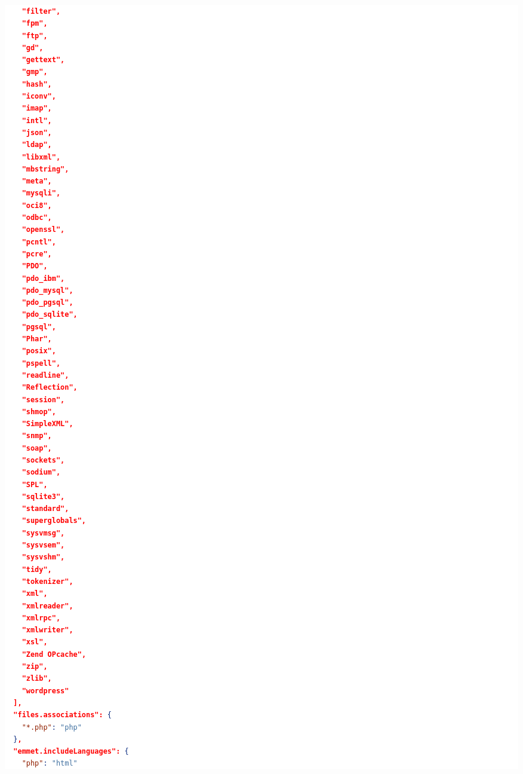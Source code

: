 ```json
    "filter",
    "fpm",
    "ftp",
    "gd",
    "gettext",
    "gmp",
    "hash",
    "iconv",
    "imap",
    "intl",
    "json",
    "ldap",
    "libxml",
    "mbstring",
    "meta",
    "mysqli",
    "oci8",
    "odbc",
    "openssl",
    "pcntl",
    "pcre",
    "PDO",
    "pdo_ibm",
    "pdo_mysql",
    "pdo_pgsql",
    "pdo_sqlite",
    "pgsql",
    "Phar",
    "posix",
    "pspell",
    "readline",
    "Reflection",
    "session",
    "shmop",
    "SimpleXML",
    "snmp",
    "soap",
    "sockets",
    "sodium",
    "SPL",
    "sqlite3",
    "standard",
    "superglobals",
    "sysvmsg",
    "sysvsem",
    "sysvshm",
    "tidy",
    "tokenizer",
    "xml",
    "xmlreader",
    "xmlrpc",
    "xmlwriter",
    "xsl",
    "Zend OPcache",
    "zip",
    "zlib",
    "wordpress"
  ],
  "files.associations": {
    "*.php": "php"
  },
  "emmet.includeLanguages": {
    "php": "html"
```